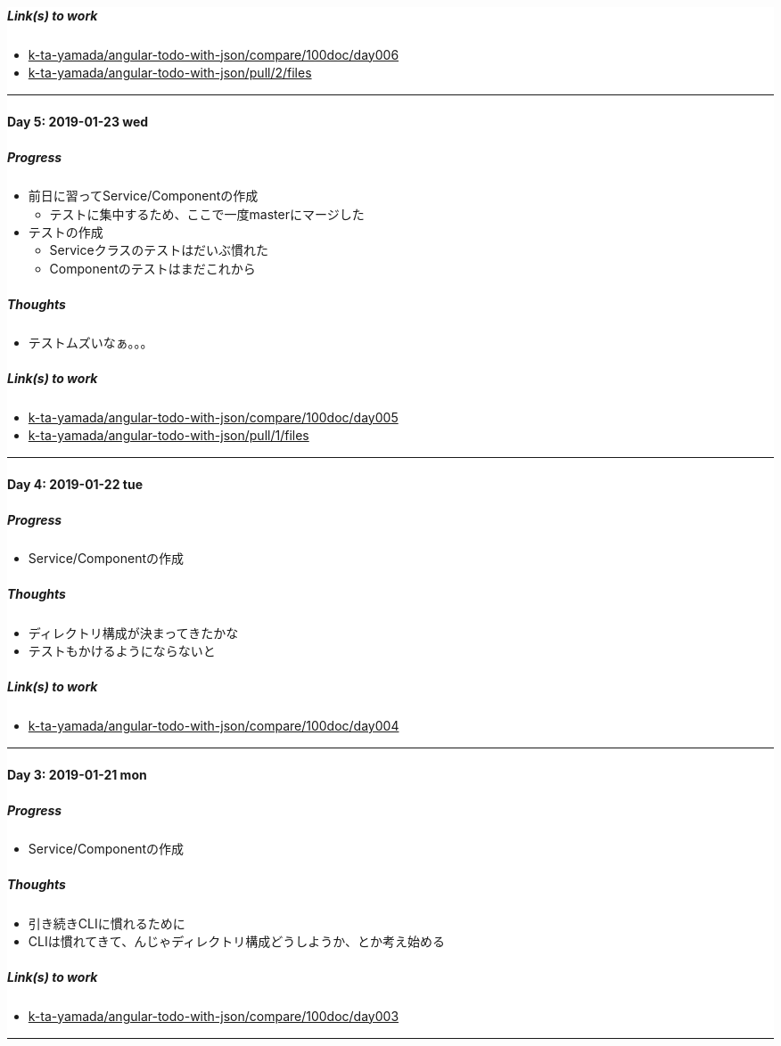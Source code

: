 ##### Link(s) to work
- [k-ta-yamada/angular-todo-with-json/compare/100doc/day006](https://github.com/k-ta-yamada/angular-todo-with-json/compare/100doc/day006)
- [k-ta-yamada/angular-todo-with-json/pull/2/files](https://github.com/k-ta-yamada/angular-todo-with-json/pull/2/files)

---

#### Day 5: 2019-01-23 wed

##### Progress
- 前日に習ってService/Componentの作成
    - テストに集中するため、ここで一度masterにマージした
- テストの作成
    - Serviceクラスのテストはだいぶ慣れた
    - Componentのテストはまだこれから

##### Thoughts
- テストムズいなぁ。。。

##### Link(s) to work
- [k-ta-yamada/angular-todo-with-json/compare/100doc/day005](https://github.com/k-ta-yamada/angular-todo-with-json/compare/100doc/day005)
- [k-ta-yamada/angular-todo-with-json/pull/1/files](https://github.com/k-ta-yamada/angular-todo-with-json/pull/1/files)

---

#### Day 4: 2019-01-22 tue

##### Progress
- Service/Componentの作成

##### Thoughts
- ディレクトリ構成が決まってきたかな
- テストもかけるようにならないと

##### Link(s) to work
- [k-ta-yamada/angular-todo-with-json/compare/100doc/day004](https://github.com/k-ta-yamada/angular-todo-with-json/compare/100doc/day004)

---

#### Day 3: 2019-01-21 mon

##### Progress
- Service/Componentの作成

##### Thoughts
- 引き続きCLIに慣れるために
- CLIは慣れてきて、んじゃディレクトリ構成どうしようか、とか考え始める

##### Link(s) to work
- [k-ta-yamada/angular-todo-with-json/compare/100doc/day003](https://github.com/k-ta-yamada/angular-todo-with-json/compare/100doc/day003)

---